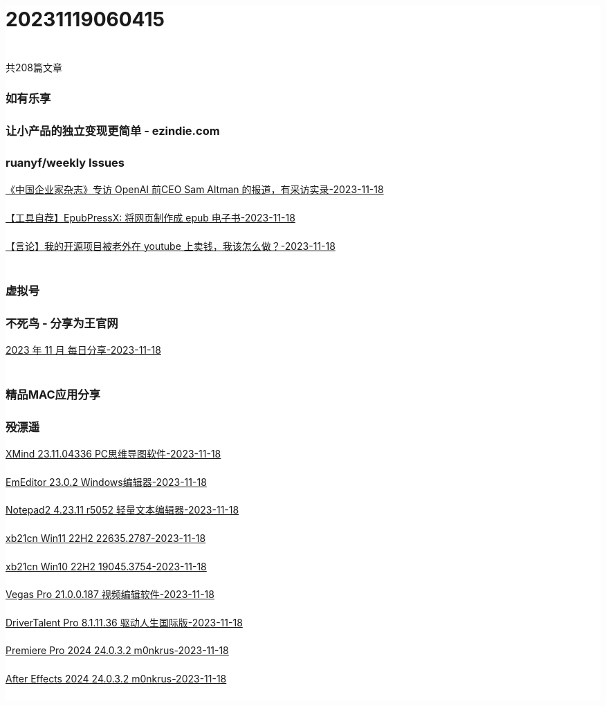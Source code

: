 <h1>20231119060415</h1><br/>共208篇文章






###  如有乐享







###  让小产品的独立变现更简单 - ezindie.com







###  ruanyf/weekly Issues

<a target=_blank rel=nofollow href="https://github.com/ruanyf/weekly/issues/3643" >《中国企业家杂志》专访 OpenAI 前CEO Sam Altman 的报道，有采访实录-2023-11-18</a><br/><br/><a target=_blank rel=nofollow href="https://github.com/ruanyf/weekly/issues/3642" >【工具自荐】EpubPressX: 将网页制作成 epub 电子书-2023-11-18</a><br/><br/><a target=_blank rel=nofollow href="https://github.com/ruanyf/weekly/issues/3641" >【言论】我的开源项目被老外在 youtube 上卖钱，我该怎么做？-2023-11-18</a><br/><br/>





###  虚拟号











###  不死鸟 - 分享为王官网

<a target=_blank rel=nofollow href="https://iui.su/179/" >2023 年 11 月 每日分享-2023-11-18</a><br/><br/>





###  精品MAC应用分享







###  殁漂遥

<a target=_blank rel=nofollow href="https://www.mpyit.com/xmind23.html" >XMind 23.11.04336 PC思维导图软件-2023-11-18</a><br/><br/><a target=_blank rel=nofollow href="https://www.mpyit.com/emeditor.html" >EmEditor 23.0.2 Windows编辑器-2023-11-18</a><br/><br/><a target=_blank rel=nofollow href="https://www.mpyit.com/notepad2.html" >Notepad2 4.23.11 r5052 轻量文本编辑器-2023-11-18</a><br/><br/><a target=_blank rel=nofollow href="https://www.mpyit.com/76607.html" >xb21cn Win11 22H2 22635.2787-2023-11-18</a><br/><br/><a target=_blank rel=nofollow href="https://www.mpyit.com/66978.html" >xb21cn Win10 22H2 19045.3754-2023-11-18</a><br/><br/><a target=_blank rel=nofollow href="https://www.mpyit.com/vegas21.html" >Vegas Pro 21.0.0.187 视频编辑软件-2023-11-18</a><br/><br/><a target=_blank rel=nofollow href="https://www.mpyit.com/drivertalent.html" >DriverTalent Pro 8.1.11.36 驱动人生国际版-2023-11-18</a><br/><br/><a target=_blank rel=nofollow href="https://www.mpyit.com/premierepro2024m0nkrus.html" >Premiere Pro 2024 24.0.3.2 m0nkrus-2023-11-18</a><br/><br/><a target=_blank rel=nofollow href="https://www.mpyit.com/aftereffects2024m0nkrus.html" >After Effects 2024 24.0.3.2 m0nkrus-2023-11-18</a><br/><br/>
